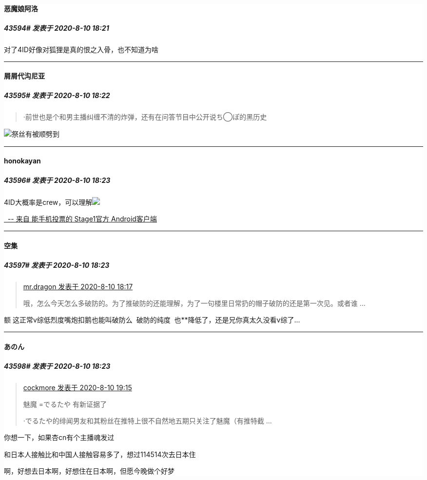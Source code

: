 ####  恶魔娘阿洛  
##### 43594#       发表于 2020-8-10 18:21


对了4ID好像对狐狸是真的恨之入骨，也不知道为啥


-----

####  屑屑代沟尼亚  
##### 43595#       发表于 2020-8-10 18:22


<blockquote>·前世也是个和男主播纠缠不清的炸弹，还有在问答节目中公开说ち◯ぽ的黑历史</blockquote><img src="https://static.saraba1st.com/image/smiley/face2017/067.png" referrerpolicy="no-referrer">祭丝有被顺劈到


-----

####  honokayan  
##### 43596#       发表于 2020-8-10 18:23


4ID大概率是crew，可以理解<img src="https://static.saraba1st.com/image/smiley/face2017/067.png" referrerpolicy="no-referrer">

[  -- 来自 能手机投票的 Stage1官方 Android客户端](https://www.coolapk.com/apk/140634)


-----

####  空集  
##### 43597#       发表于 2020-8-10 18:23


<blockquote><a href="httphttps://bbs.saraba1st.com/2b/forum.php?mod=redirect&amp;goto=findpost&amp;pid=48383688&amp;ptid=1941579" target="_blank">mr.dragon 发表于 2020-8-10 18:17</a>

哦，怎么今天怎么多破防的。为了推破防的还能理解，为了一句楼里日常扔的帽子破防的还是第一次见。或者谁 ...</blockquote>
额 这正常v综低烈度嘴炮扣鹅也能叫破防么  破防的纯度  也**降低了，还是兄你真太久没看v综了...


-----

####  あのん  
##### 43598#       发表于 2020-8-10 18:23


<blockquote><a href="httphttps://bbs.saraba1st.com/2b/forum.php?mod=redirect&amp;goto=findpost&amp;pid=48383657&amp;ptid=1941579" target="_blank">cockmore 发表于 2020-8-10 19:15</a>

魅魔 =でるたや 有新证据了


·でるたや的绯闻男友和其粉丝在推特上很不自然地五期只关注了魅魔（有推特截 ...</blockquote>
你想一下，如果杏cn有个主播魂发过

和日本人接触比和中国人接触容易多了，想过114514次去日本住

啊，好想去日本啊，好想住在日本啊，但愿今晚做个好梦
